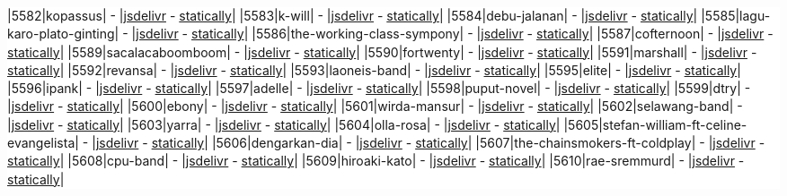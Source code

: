 |5582|kopassus| - |[jsdelivr](https://cdn.jsdelivr.net/gh/dbchord/a4-1-3/5001-10000/5501-6000/kopassus.png) - [statically](https://cdn.statically.io/gh/dbchord/a4-1-3/i/5001-10000/5501-6000/kopassus.png)|
|5583|k-will| - |[jsdelivr](https://cdn.jsdelivr.net/gh/dbchord/a4-1-3/5001-10000/5501-6000/k-will.png) - [statically](https://cdn.statically.io/gh/dbchord/a4-1-3/i/5001-10000/5501-6000/k-will.png)|
|5584|debu-jalanan| - |[jsdelivr](https://cdn.jsdelivr.net/gh/dbchord/a4-1-3/5001-10000/5501-6000/debu-jalanan.png) - [statically](https://cdn.statically.io/gh/dbchord/a4-1-3/i/5001-10000/5501-6000/debu-jalanan.png)|
|5585|lagu-karo-plato-ginting| - |[jsdelivr](https://cdn.jsdelivr.net/gh/dbchord/a4-1-3/5001-10000/5501-6000/lagu-karo-plato-ginting.png) - [statically](https://cdn.statically.io/gh/dbchord/a4-1-3/i/5001-10000/5501-6000/lagu-karo-plato-ginting.png)|
|5586|the-working-class-sympony| - |[jsdelivr](https://cdn.jsdelivr.net/gh/dbchord/a4-1-3/5001-10000/5501-6000/the-working-class-sympony.png) - [statically](https://cdn.statically.io/gh/dbchord/a4-1-3/i/5001-10000/5501-6000/the-working-class-sympony.png)|
|5587|cofternoon| - |[jsdelivr](https://cdn.jsdelivr.net/gh/dbchord/a4-1-3/5001-10000/5501-6000/cofternoon.png) - [statically](https://cdn.statically.io/gh/dbchord/a4-1-3/i/5001-10000/5501-6000/cofternoon.png)|
|5589|sacalacaboomboom| - |[jsdelivr](https://cdn.jsdelivr.net/gh/dbchord/a4-1-3/5001-10000/5501-6000/sacalacaboomboom.png) - [statically](https://cdn.statically.io/gh/dbchord/a4-1-3/i/5001-10000/5501-6000/sacalacaboomboom.png)|
|5590|fortwenty| - |[jsdelivr](https://cdn.jsdelivr.net/gh/dbchord/a4-1-3/5001-10000/5501-6000/fortwenty.png) - [statically](https://cdn.statically.io/gh/dbchord/a4-1-3/i/5001-10000/5501-6000/fortwenty.png)|
|5591|marshall| - |[jsdelivr](https://cdn.jsdelivr.net/gh/dbchord/a4-1-3/5001-10000/5501-6000/marshall.png) - [statically](https://cdn.statically.io/gh/dbchord/a4-1-3/i/5001-10000/5501-6000/marshall.png)|
|5592|revansa| - |[jsdelivr](https://cdn.jsdelivr.net/gh/dbchord/a4-1-3/5001-10000/5501-6000/revansa.png) - [statically](https://cdn.statically.io/gh/dbchord/a4-1-3/i/5001-10000/5501-6000/revansa.png)|
|5593|laoneis-band| - |[jsdelivr](https://cdn.jsdelivr.net/gh/dbchord/a4-1-3/5001-10000/5501-6000/laoneis-band.png) - [statically](https://cdn.statically.io/gh/dbchord/a4-1-3/i/5001-10000/5501-6000/laoneis-band.png)|
|5595|elite| - |[jsdelivr](https://cdn.jsdelivr.net/gh/dbchord/a4-1-3/5001-10000/5501-6000/elite.png) - [statically](https://cdn.statically.io/gh/dbchord/a4-1-3/i/5001-10000/5501-6000/elite.png)|
|5596|ipank| - |[jsdelivr](https://cdn.jsdelivr.net/gh/dbchord/a4-1-3/5001-10000/5501-6000/ipank.png) - [statically](https://cdn.statically.io/gh/dbchord/a4-1-3/i/5001-10000/5501-6000/ipank.png)|
|5597|adelle| - |[jsdelivr](https://cdn.jsdelivr.net/gh/dbchord/a4-1-3/5001-10000/5501-6000/adelle.png) - [statically](https://cdn.statically.io/gh/dbchord/a4-1-3/i/5001-10000/5501-6000/adelle.png)|
|5598|puput-novel| - |[jsdelivr](https://cdn.jsdelivr.net/gh/dbchord/a4-1-3/5001-10000/5501-6000/puput-novel.png) - [statically](https://cdn.statically.io/gh/dbchord/a4-1-3/i/5001-10000/5501-6000/puput-novel.png)|
|5599|dtry| - |[jsdelivr](https://cdn.jsdelivr.net/gh/dbchord/a4-1-3/5001-10000/5501-6000/dtry.png) - [statically](https://cdn.statically.io/gh/dbchord/a4-1-3/i/5001-10000/5501-6000/dtry.png)|
|5600|ebony| - |[jsdelivr](https://cdn.jsdelivr.net/gh/dbchord/a4-1-3/5001-10000/5501-6000/ebony.png) - [statically](https://cdn.statically.io/gh/dbchord/a4-1-3/i/5001-10000/5501-6000/ebony.png)|
|5601|wirda-mansur| - |[jsdelivr](https://cdn.jsdelivr.net/gh/dbchord/a4-1-3/5001-10000/5501-6000/wirda-mansur.png) - [statically](https://cdn.statically.io/gh/dbchord/a4-1-3/i/5001-10000/5501-6000/wirda-mansur.png)|
|5602|selawang-band| - |[jsdelivr](https://cdn.jsdelivr.net/gh/dbchord/a4-1-3/5001-10000/5501-6000/selawang-band.png) - [statically](https://cdn.statically.io/gh/dbchord/a4-1-3/i/5001-10000/5501-6000/selawang-band.png)|
|5603|yarra| - |[jsdelivr](https://cdn.jsdelivr.net/gh/dbchord/a4-1-3/5001-10000/5501-6000/yarra.png) - [statically](https://cdn.statically.io/gh/dbchord/a4-1-3/i/5001-10000/5501-6000/yarra.png)|
|5604|olla-rosa| - |[jsdelivr](https://cdn.jsdelivr.net/gh/dbchord/a4-1-3/5001-10000/5501-6000/olla-rosa.png) - [statically](https://cdn.statically.io/gh/dbchord/a4-1-3/i/5001-10000/5501-6000/olla-rosa.png)|
|5605|stefan-william-ft-celine-evangelista| - |[jsdelivr](https://cdn.jsdelivr.net/gh/dbchord/a4-1-3/5001-10000/5501-6000/stefan-william-ft-celine-evangelista.png) - [statically](https://cdn.statically.io/gh/dbchord/a4-1-3/i/5001-10000/5501-6000/stefan-william-ft-celine-evangelista.png)|
|5606|dengarkan-dia| - |[jsdelivr](https://cdn.jsdelivr.net/gh/dbchord/a4-1-3/5001-10000/5501-6000/dengarkan-dia.png) - [statically](https://cdn.statically.io/gh/dbchord/a4-1-3/i/5001-10000/5501-6000/dengarkan-dia.png)|
|5607|the-chainsmokers-ft-coldplay| - |[jsdelivr](https://cdn.jsdelivr.net/gh/dbchord/a4-1-3/5001-10000/5501-6000/the-chainsmokers-ft-coldplay.png) - [statically](https://cdn.statically.io/gh/dbchord/a4-1-3/i/5001-10000/5501-6000/the-chainsmokers-ft-coldplay.png)|
|5608|cpu-band| - |[jsdelivr](https://cdn.jsdelivr.net/gh/dbchord/a4-1-3/5001-10000/5501-6000/cpu-band.png) - [statically](https://cdn.statically.io/gh/dbchord/a4-1-3/i/5001-10000/5501-6000/cpu-band.png)|
|5609|hiroaki-kato| - |[jsdelivr](https://cdn.jsdelivr.net/gh/dbchord/a4-1-3/5001-10000/5501-6000/hiroaki-kato.png) - [statically](https://cdn.statically.io/gh/dbchord/a4-1-3/i/5001-10000/5501-6000/hiroaki-kato.png)|
|5610|rae-sremmurd| - |[jsdelivr](https://cdn.jsdelivr.net/gh/dbchord/a4-1-3/5001-10000/5501-6000/rae-sremmurd.png) - [statically](https://cdn.statically.io/gh/dbchord/a4-1-3/i/5001-10000/5501-6000/rae-sremmurd.png)|